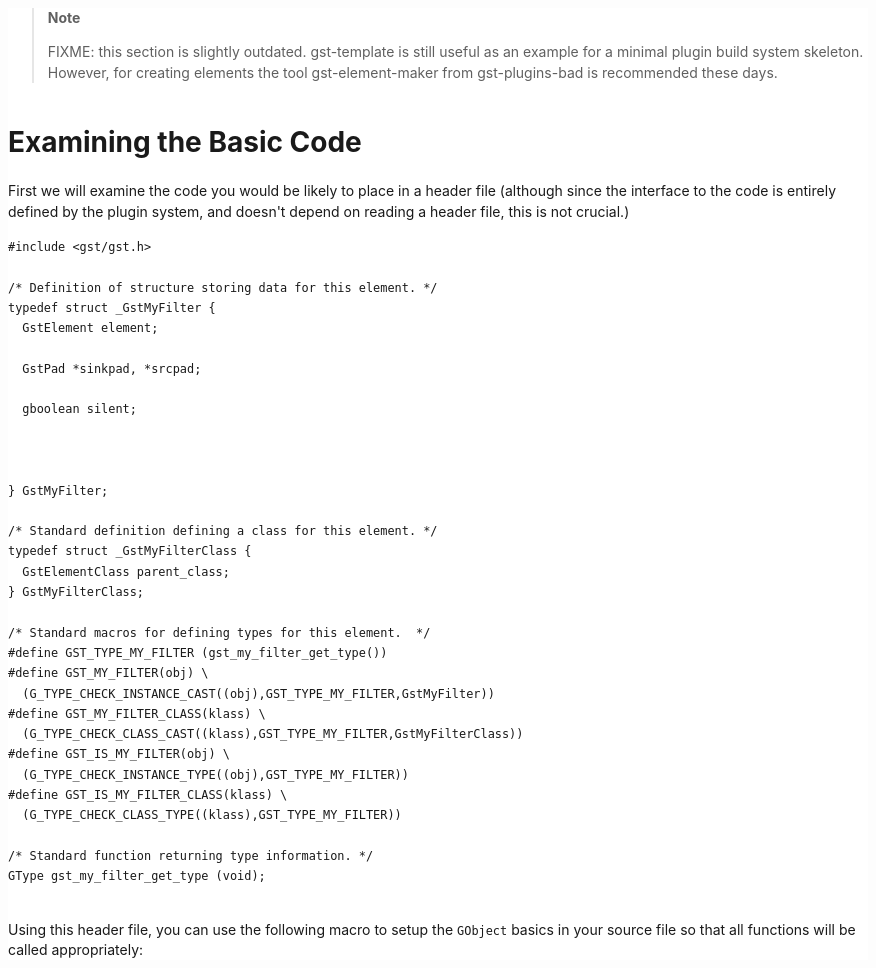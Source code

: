 > **Note**
> 
> FIXME: this section is slightly outdated. gst-template is still useful
> as an example for a minimal plugin build system skeleton. However, for
> creating elements the tool gst-element-maker from gst-plugins-bad is
> recommended these days.

# Examining the Basic Code

First we will examine the code you would be likely to place in a header
file (although since the interface to the code is entirely defined by
the plugin system, and doesn't depend on reading a header file, this is
not crucial.)

``` 
#include <gst/gst.h>

/* Definition of structure storing data for this element. */
typedef struct _GstMyFilter {
  GstElement element;

  GstPad *sinkpad, *srcpad;

  gboolean silent;



} GstMyFilter;

/* Standard definition defining a class for this element. */
typedef struct _GstMyFilterClass {
  GstElementClass parent_class;
} GstMyFilterClass;

/* Standard macros for defining types for this element.  */
#define GST_TYPE_MY_FILTER (gst_my_filter_get_type())
#define GST_MY_FILTER(obj) \
  (G_TYPE_CHECK_INSTANCE_CAST((obj),GST_TYPE_MY_FILTER,GstMyFilter))
#define GST_MY_FILTER_CLASS(klass) \
  (G_TYPE_CHECK_CLASS_CAST((klass),GST_TYPE_MY_FILTER,GstMyFilterClass))
#define GST_IS_MY_FILTER(obj) \
  (G_TYPE_CHECK_INSTANCE_TYPE((obj),GST_TYPE_MY_FILTER))
#define GST_IS_MY_FILTER_CLASS(klass) \
  (G_TYPE_CHECK_CLASS_TYPE((klass),GST_TYPE_MY_FILTER))

/* Standard function returning type information. */
GType gst_my_filter_get_type (void);
      
```

Using this header file, you can use the following macro to setup the
`GObject` basics in your source file so that all functions will be
called appropriately:
